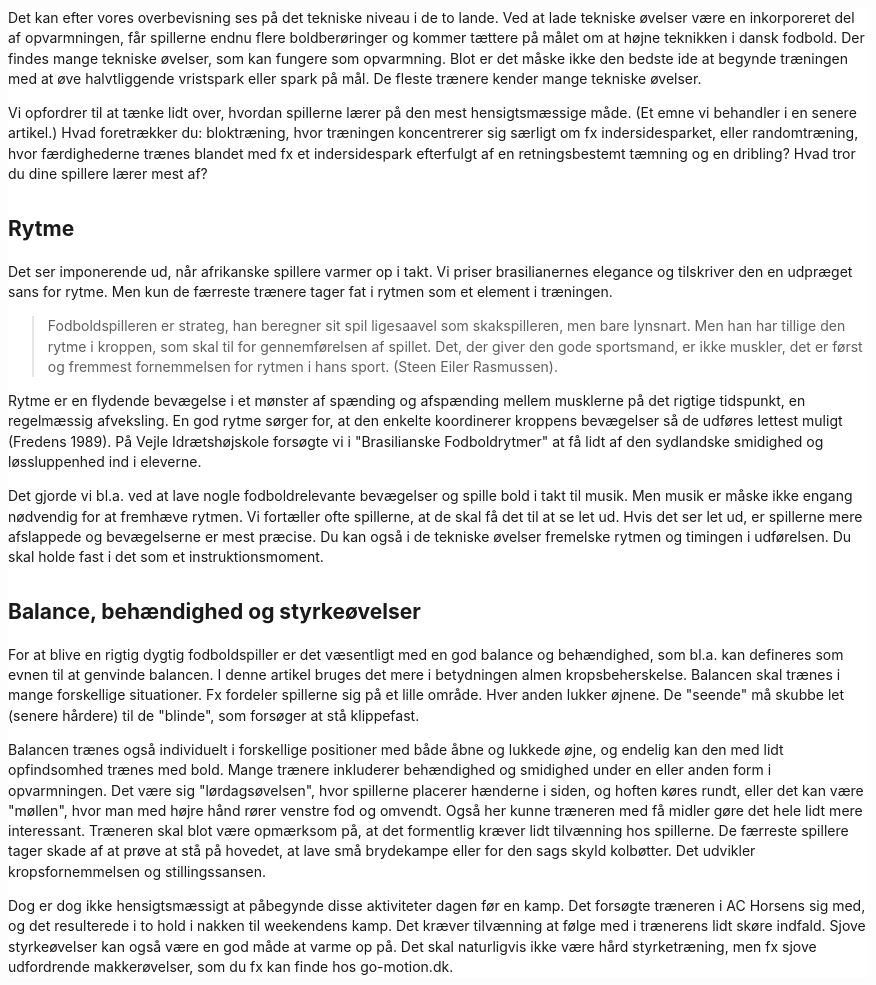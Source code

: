 Det kan efter vores overbevisning ses på det tekniske niveau i de to lande. Ved at lade tekniske øvelser være en inkorporeret del af opvarmningen, får spillerne endnu flere boldberøringer og kommer tættere på målet om at højne teknikken i dansk fodbold. Der findes mange tekniske øvelser, som kan fungere som opvarmning. Blot er det måske ikke den bedste ide at begynde træningen med at øve halvtliggende vristspark eller spark på mål. De fleste trænere kender mange tekniske øvelser.

Vi opfordrer til at tænke lidt over, hvordan spillerne lærer på den mest hensigtsmæssige måde. (Et emne vi behandler i en senere artikel.) Hvad foretrækker du: bloktræning, hvor træningen koncentrerer sig særligt om fx indersidesparket, eller randomtræning, hvor færdighederne trænes blandet med fx et indersidespark efterfulgt af en retningsbestemt tæmning og en dribling? Hvad tror du dine spillere lærer mest af?

Rytme
-----

Det ser imponerende ud, når afrikanske spillere varmer op i takt. Vi priser brasilianernes elegance og tilskriver den en udpræget sans for rytme. Men kun de færreste trænere tager fat i rytmen som et element i træningen.

> Fodboldspilleren er strateg, han beregner sit spil ligesaavel som skakspilleren, men bare lynsnart. Men han har tillige den rytme i kroppen, som skal til for gennemførelsen af spillet. Det, der giver den gode sportsmand, er ikke muskler, det er først og fremmest fornemmelsen for rytmen i hans sport. (Steen Eiler Rasmussen).

Rytme er en flydende bevægelse i et mønster af spænding og afspænding mellem musklerne på det rigtige tidspunkt, en regelmæssig afveksling. En god rytme sørger for, at den enkelte koordinerer kroppens bevægelser så de udføres lettest muligt (Fredens 1989). På Vejle Idrætshøjskole forsøgte vi i "Brasilianske Fodboldrytmer" at få lidt af den sydlandske smidighed og løssluppenhed ind i eleverne.

Det gjorde vi bl.a. ved at lave nogle fodboldrelevante bevægelser og spille bold i takt til musik. Men musik er måske ikke engang nødvendig for at fremhæve rytmen. Vi fortæller ofte spillerne, at de skal få det til at se let ud. Hvis det ser let ud, er spillerne mere afslappede og bevægelserne er mest præcise. Du kan også i de tekniske øvelser fremelske rytmen og timingen i udførelsen. Du skal holde fast i det som et instruktionsmoment.

Balance, behændighed og styrkeøvelser
-------------------------------------

For at blive en rigtig dygtig fodboldspiller er det væsentligt med en god balance og behændighed, som bl.a. kan defineres som evnen til at genvinde balancen. I denne artikel bruges det mere i betydningen almen kropsbeherskelse. Balancen skal trænes i mange forskellige situationer. Fx fordeler spillerne sig på et lille område. Hver anden lukker øjnene. De "seende" må skubbe let (senere hårdere) til de "blinde", som forsøger at stå klippefast.

Balancen trænes også individuelt i forskellige positioner med både åbne og lukkede øjne, og endelig kan den med lidt opfindsomhed trænes med bold. Mange trænere inkluderer behændighed og smidighed under en eller anden form i opvarmningen. Det være sig "lørdagsøvelsen", hvor spillerne placerer hænderne i siden, og hoften køres rundt, eller det kan være "møllen", hvor man med højre hånd rører venstre fod og omvendt. Også her kunne træneren med få midler gøre det hele lidt mere interessant. Træneren skal blot være opmærksom på, at det formentlig kræver lidt tilvænning hos spillerne. De færreste spillere tager skade af at prøve at stå på hovedet, at lave små brydekampe eller for den sags skyld kolbøtter. Det udvikler kropsfornemmelsen og stillingssansen.

Dog er dog ikke hensigtsmæssigt at påbegynde disse aktiviteter dagen før en kamp. Det forsøgte træneren i AC Horsens sig med, og det resulterede i to hold i nakken til weekendens kamp. Det kræver tilvænning at følge med i trænerens lidt skøre indfald. Sjove styrkeøvelser kan også være en god måde at varme op på. Det skal naturligvis ikke være hård styrketræning, men fx sjove udfordrende makkerøvelser, som du fx kan finde hos go-motion.dk.
